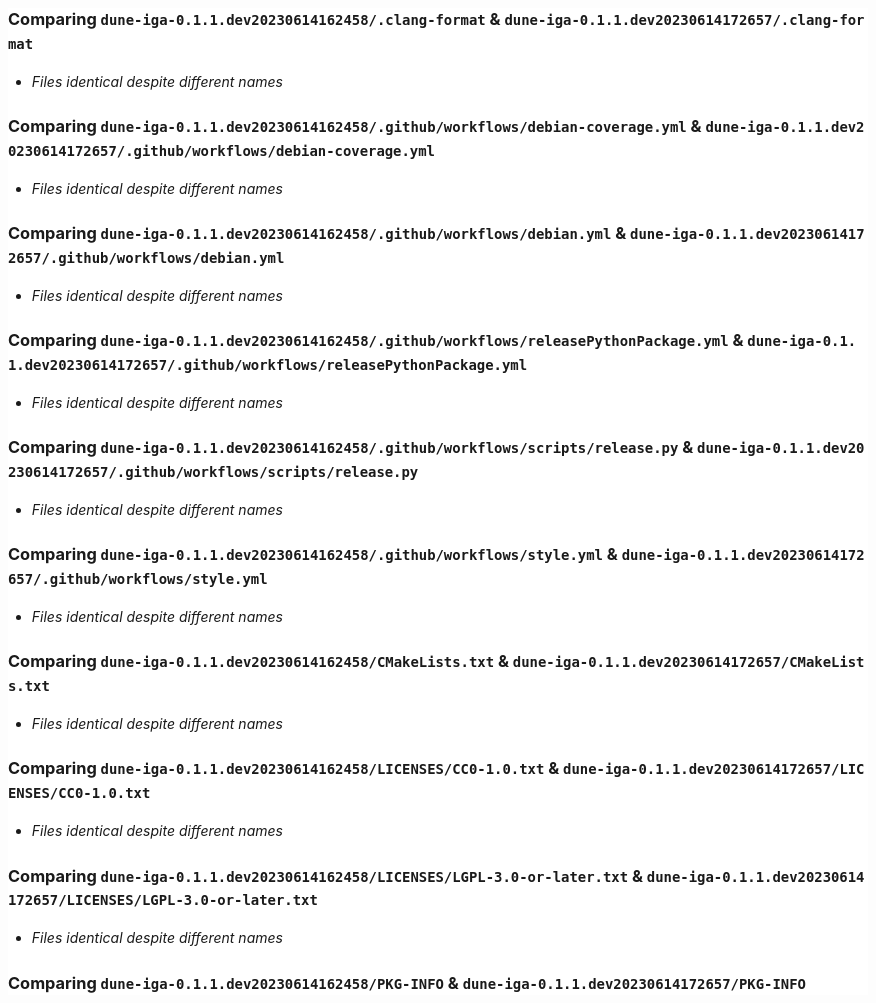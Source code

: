 ### Comparing `dune-iga-0.1.1.dev20230614162458/.clang-format` & `dune-iga-0.1.1.dev20230614172657/.clang-format`

 * *Files identical despite different names*

### Comparing `dune-iga-0.1.1.dev20230614162458/.github/workflows/debian-coverage.yml` & `dune-iga-0.1.1.dev20230614172657/.github/workflows/debian-coverage.yml`

 * *Files identical despite different names*

### Comparing `dune-iga-0.1.1.dev20230614162458/.github/workflows/debian.yml` & `dune-iga-0.1.1.dev20230614172657/.github/workflows/debian.yml`

 * *Files identical despite different names*

### Comparing `dune-iga-0.1.1.dev20230614162458/.github/workflows/releasePythonPackage.yml` & `dune-iga-0.1.1.dev20230614172657/.github/workflows/releasePythonPackage.yml`

 * *Files identical despite different names*

### Comparing `dune-iga-0.1.1.dev20230614162458/.github/workflows/scripts/release.py` & `dune-iga-0.1.1.dev20230614172657/.github/workflows/scripts/release.py`

 * *Files identical despite different names*

### Comparing `dune-iga-0.1.1.dev20230614162458/.github/workflows/style.yml` & `dune-iga-0.1.1.dev20230614172657/.github/workflows/style.yml`

 * *Files identical despite different names*

### Comparing `dune-iga-0.1.1.dev20230614162458/CMakeLists.txt` & `dune-iga-0.1.1.dev20230614172657/CMakeLists.txt`

 * *Files identical despite different names*

### Comparing `dune-iga-0.1.1.dev20230614162458/LICENSES/CC0-1.0.txt` & `dune-iga-0.1.1.dev20230614172657/LICENSES/CC0-1.0.txt`

 * *Files identical despite different names*

### Comparing `dune-iga-0.1.1.dev20230614162458/LICENSES/LGPL-3.0-or-later.txt` & `dune-iga-0.1.1.dev20230614172657/LICENSES/LGPL-3.0-or-later.txt`

 * *Files identical despite different names*

### Comparing `dune-iga-0.1.1.dev20230614162458/PKG-INFO` & `dune-iga-0.1.1.dev20230614172657/PKG-INFO`

